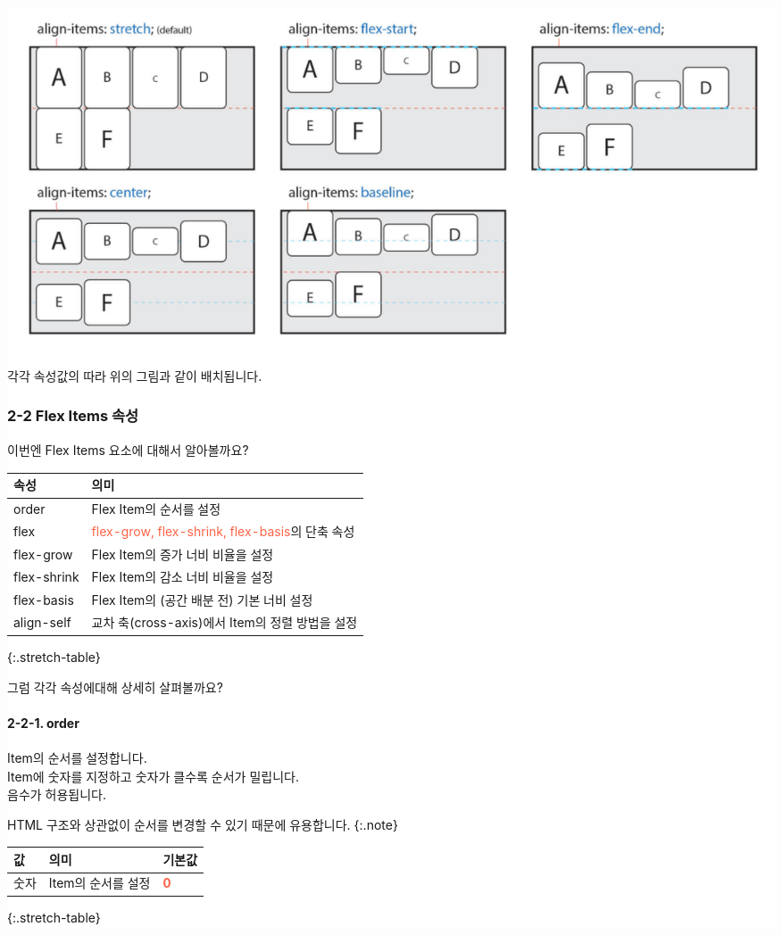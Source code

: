 ![display flex](/assets/img/blog/css/2021/05/07.PNG "display flex")

각각 속성값의 따라 위의 그림과 같이 배치됩니다. 


### 2-2 Flex Items 속성
이번엔 Flex Items 요소에 대해서 알아볼까요? 

|속성|의미|
|:---|:---|
|order|Flex Item의 순서를 설정|
|flex|<span style="color:tomato"> flex-grow, flex-shrink, flex-basis</span>의 단축 속성|
|flex-grow|Flex Item의 증가 너비 비율을 설정|
|flex-shrink|Flex Item의 감소 너비 비율을 설정|
|flex-basis|Flex Item의 (공간 배분 전) 기본 너비 설정|
|align-self|교차 축(cross-axis)에서 Item의 정렬 방법을 설정|
{:.stretch-table} 

그럼 각각 속성에대해 상세히 살펴볼까요?
#### 2-2-1. order
Item의 순서를 설정합니다. <br>
Item에 숫자를 지정하고 숫자가 클수록 순서가 밀립니다. <br>
음수가 허용됩니다. <br>

HTML 구조와 상관없이 순서를 변경할 수 있기 때문에 유용합니다.
{:.note}


|값|의미|기본값|
|:---|:---|:---|
|숫자|Item의 순서를 설정|<b style="color:tomato">0</b>|
{:.stretch-table} 
